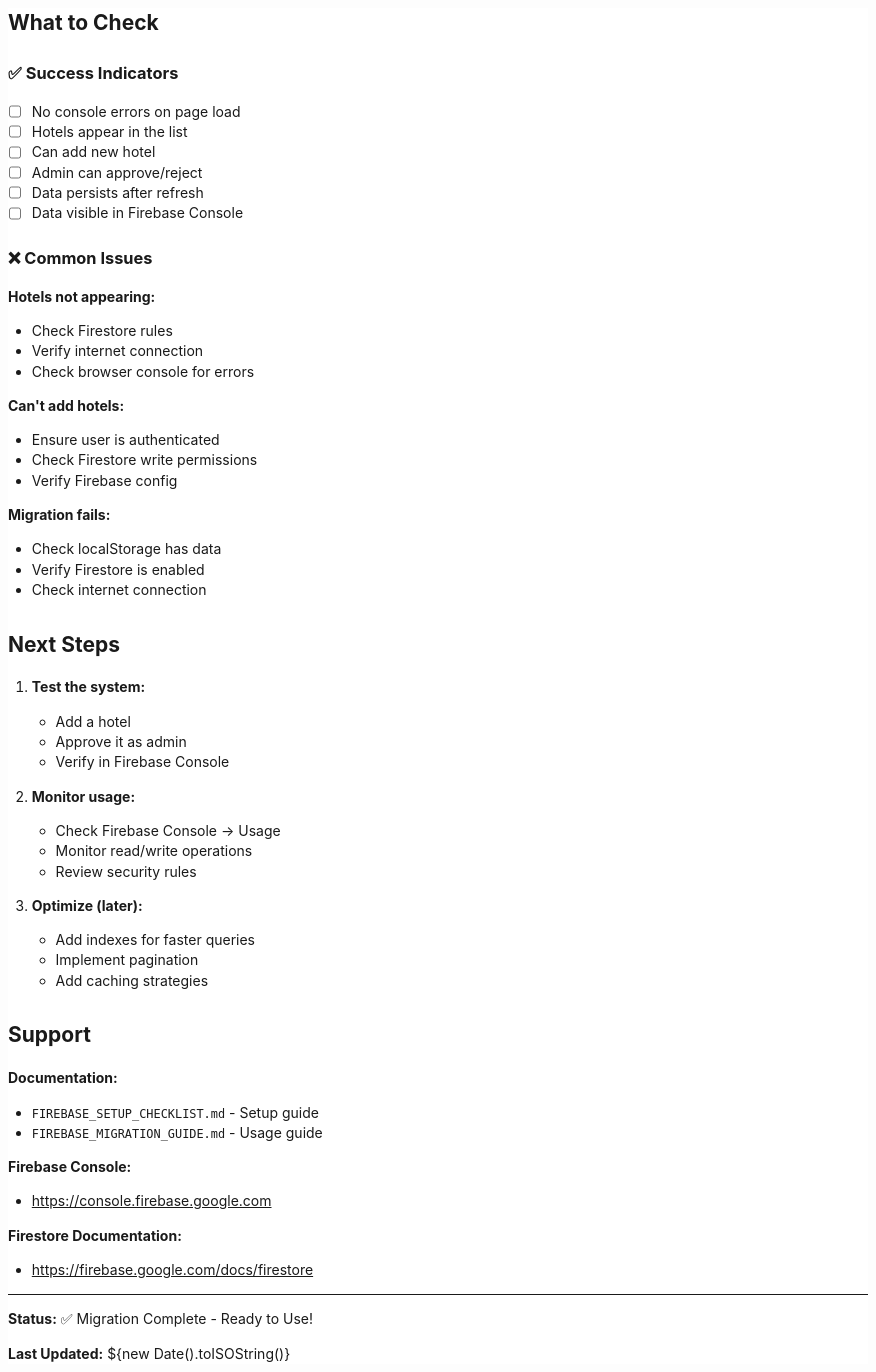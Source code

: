 ## What to Check

### ✅ Success Indicators
- [ ] No console errors on page load
- [ ] Hotels appear in the list
- [ ] Can add new hotel
- [ ] Admin can approve/reject
- [ ] Data persists after refresh
- [ ] Data visible in Firebase Console

### ❌ Common Issues

**Hotels not appearing:**
- Check Firestore rules
- Verify internet connection
- Check browser console for errors

**Can't add hotels:**
- Ensure user is authenticated
- Check Firestore write permissions
- Verify Firebase config

**Migration fails:**
- Check localStorage has data
- Verify Firestore is enabled
- Check internet connection

## Next Steps

1. **Test the system:**
   - Add a hotel
   - Approve it as admin
   - Verify in Firebase Console

2. **Monitor usage:**
   - Check Firebase Console → Usage
   - Monitor read/write operations
   - Review security rules

3. **Optimize (later):**
   - Add indexes for faster queries
   - Implement pagination
   - Add caching strategies

## Support

**Documentation:**
- `FIREBASE_SETUP_CHECKLIST.md` - Setup guide
- `FIREBASE_MIGRATION_GUIDE.md` - Usage guide

**Firebase Console:**
- https://console.firebase.google.com

**Firestore Documentation:**
- https://firebase.google.com/docs/firestore

---

**Status:** ✅ Migration Complete - Ready to Use!

**Last Updated:** ${new Date().toISOString()}
